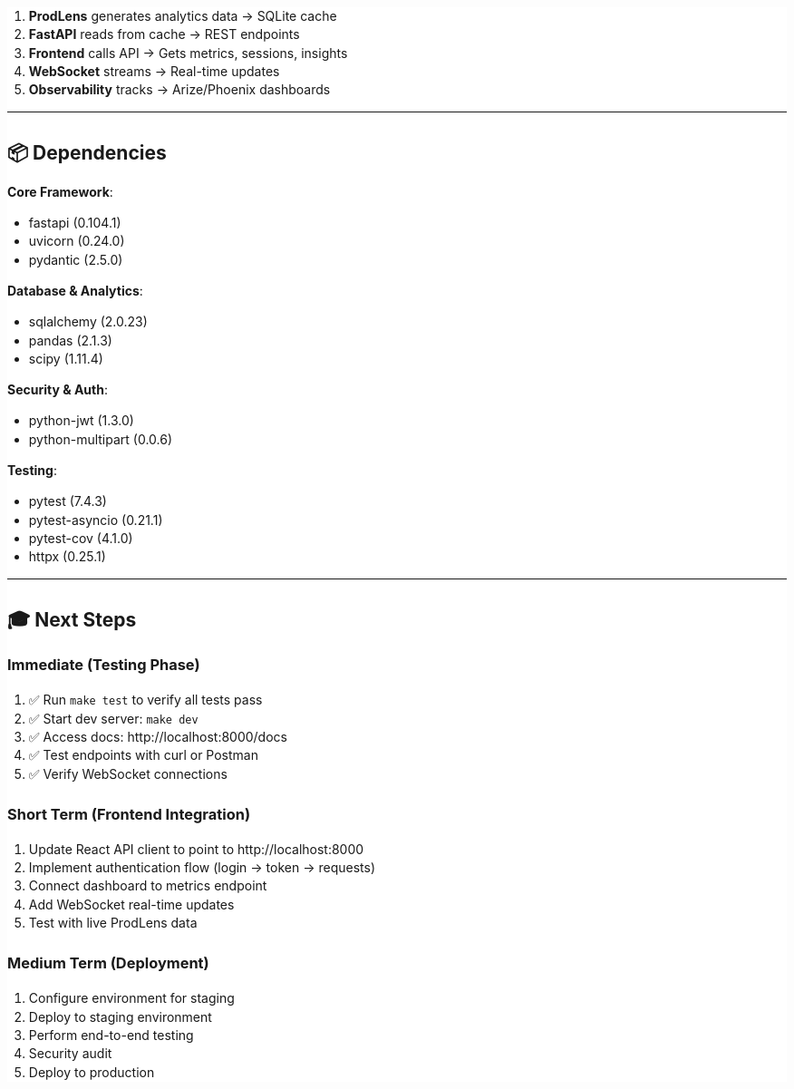 1. **ProdLens** generates analytics data → SQLite cache
2. **FastAPI** reads from cache → REST endpoints
3. **Frontend** calls API → Gets metrics, sessions, insights
4. **WebSocket** streams → Real-time updates
5. **Observability** tracks → Arize/Phoenix dashboards

---

## 📦 Dependencies

**Core Framework**:
- fastapi (0.104.1)
- uvicorn (0.24.0)
- pydantic (2.5.0)

**Database & Analytics**:
- sqlalchemy (2.0.23)
- pandas (2.1.3)
- scipy (1.11.4)

**Security & Auth**:
- python-jwt (1.3.0)
- python-multipart (0.0.6)

**Testing**:
- pytest (7.4.3)
- pytest-asyncio (0.21.1)
- pytest-cov (4.1.0)
- httpx (0.25.1)

---

## 🎓 Next Steps

### Immediate (Testing Phase)
1. ✅ Run `make test` to verify all tests pass
2. ✅ Start dev server: `make dev`
3. ✅ Access docs: http://localhost:8000/docs
4. ✅ Test endpoints with curl or Postman
5. ✅ Verify WebSocket connections

### Short Term (Frontend Integration)
1. Update React API client to point to http://localhost:8000
2. Implement authentication flow (login → token → requests)
3. Connect dashboard to metrics endpoint
4. Add WebSocket real-time updates
5. Test with live ProdLens data

### Medium Term (Deployment)
1. Configure environment for staging
2. Deploy to staging environment
3. Perform end-to-end testing
4. Security audit
5. Deploy to production
